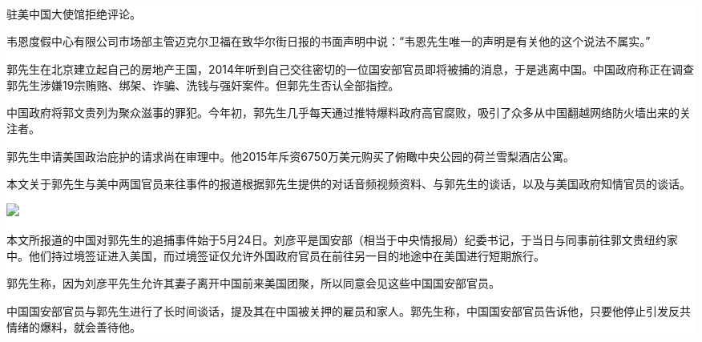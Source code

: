 驻美中国大使馆拒绝评论。








韦恩度假中心有限公司市场部主管迈克尔卫福在致华尔街日报的书面声明中说：“韦恩先生唯一的声明是有关他的这个说法不属实。”








郭先生在北京建立起自己的房地产王国，2014年听到自己交往密切的一位国安部官员即将被捕的消息，于是逃离中国。中国政府称正在调查郭先生涉嫌19宗贿赂、绑架、诈骗、洗钱与强奸案件。但郭先生否认全部指控。








中国政府将郭文贵列为聚众滋事的罪犯。今年初，郭先生几乎每天通过推特爆料政府高官腐败，吸引了众多从中国翻越网络防火墙出来的关注者。








郭先生申请美国政治庇护的请求尚在审理中。他2015年斥资6750万美元购买了俯瞰中央公园的荷兰雪梨酒店公寓。








本文关于郭先生与美中两国官员来往事件的报道根据郭先生提供的对话音频视频资料、与郭先生的谈话，以及与美国政府知情官员的谈话。




[![](https://1.bp.blogspot.com/-myL8CRycSbs/We7VJHj3XNI/AAAAAAAABEM/JwPyGGDm8D8TPcXX-9Ir33mfRDOEu5eXwCLcBGAs/s400/1023-2.PNG)](https://1.bp.blogspot.com/-myL8CRycSbs/We7VJHj3XNI/AAAAAAAABEM/JwPyGGDm8D8TPcXX-9Ir33mfRDOEu5eXwCLcBGAs/s1600/1023-2.PNG)








本文所报道的中国对郭先生的追捕事件始于5月24日。刘彦平是国安部（相当于中央情报局）纪委书记，于当日与同事前往郭文贵纽约家中。他们持过境签证进入美国，而过境签证仅允许外国政府官员在前往另一目的地途中在美国进行短期旅行。








郭先生称，因为刘彦平先生允许其妻子离开中国前来美国团聚，所以同意会见这些中国国安部官员。








中国国安部官员与郭先生进行了长时间谈话，提及其在中国被关押的雇员和家人。郭先生称，中国国安部官员告诉他，只要他停止引发反共情绪的爆料，就会善待他。
